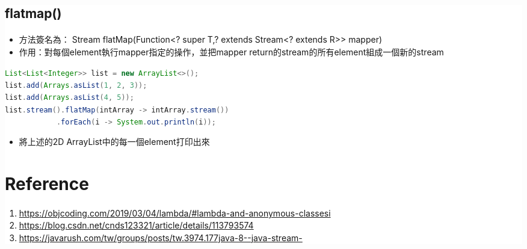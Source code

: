 ## flatmap()
* 方法簽名為：<R> Stream<R> flatMap(Function<? super T,? extends Stream<? extends R>> mapper)
* 作用：對每個element執行mapper指定的操作，並把mapper return的stream的所有element組成一個新的stream
```java
List<List<Integer>> list = new ArrayList<>();
list.add(Arrays.asList(1, 2, 3));
list.add(Arrays.asList(4, 5));
list.stream().flatMap(intArray -> intArray.stream())
            .forEach(i -> System.out.println(i));
```
* 將上述的2D ArrayList中的每一個element打印出來

# Reference
1. https://objcoding.com/2019/03/04/lambda/#lambda-and-anonymous-classesi
2. https://blog.csdn.net/cnds123321/article/details/113793574
3. https://javarush.com/tw/groups/posts/tw.3974.177java-8--java-stream-